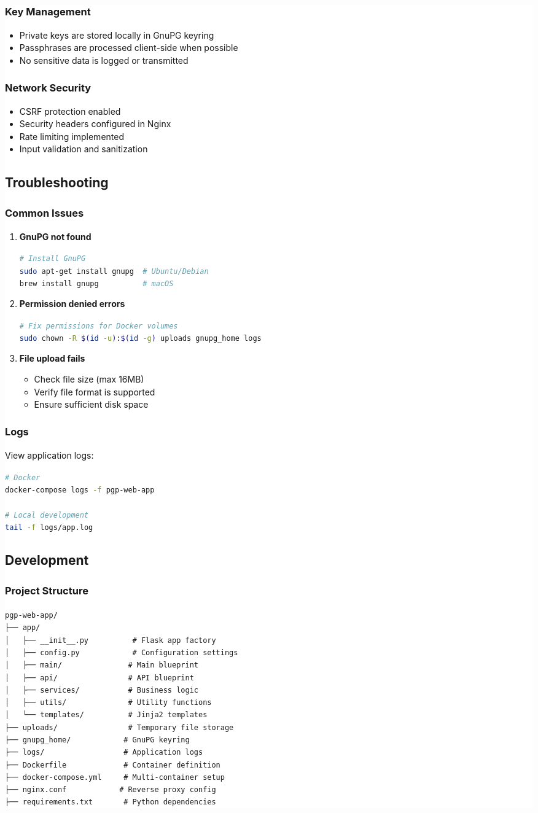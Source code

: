 ### Key Management
- Private keys are stored locally in GnuPG keyring
- Passphrases are processed client-side when possible
- No sensitive data is logged or transmitted

### Network Security
- CSRF protection enabled
- Security headers configured in Nginx
- Rate limiting implemented
- Input validation and sanitization

## Troubleshooting

### Common Issues

1. **GnuPG not found**
   ```bash
   # Install GnuPG
   sudo apt-get install gnupg  # Ubuntu/Debian
   brew install gnupg          # macOS
   ```

2. **Permission denied errors**
   ```bash
   # Fix permissions for Docker volumes
   sudo chown -R $(id -u):$(id -g) uploads gnupg_home logs
   ```

3. **File upload fails**
   - Check file size (max 16MB)
   - Verify file format is supported
   - Ensure sufficient disk space

### Logs

View application logs:
```bash
# Docker
docker-compose logs -f pgp-web-app

# Local development
tail -f logs/app.log
```

## Development

### Project Structure
```
pgp-web-app/
├── app/
│   ├── __init__.py          # Flask app factory
│   ├── config.py            # Configuration settings
│   ├── main/               # Main blueprint
│   ├── api/                # API blueprint
│   ├── services/           # Business logic
│   ├── utils/              # Utility functions
│   └── templates/          # Jinja2 templates
├── uploads/                # Temporary file storage
├── gnupg_home/            # GnuPG keyring
├── logs/                  # Application logs
├── Dockerfile             # Container definition
├── docker-compose.yml     # Multi-container setup
├── nginx.conf            # Reverse proxy config
├── requirements.txt       # Python dependencies
```